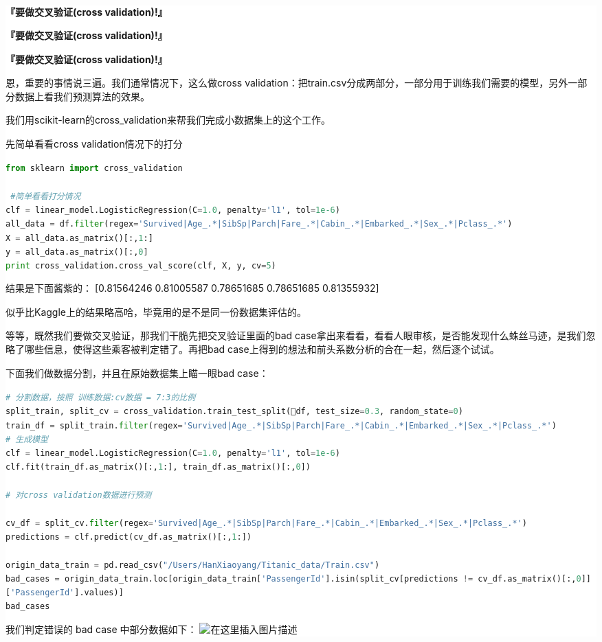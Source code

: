 **『要做交叉验证(cross validation)!』**

**『要做交叉验证(cross validation)!』**

**『要做交叉验证(cross validation)!』**

恩，重要的事情说三遍。我们通常情况下，这么做cross validation：把train.csv分成两部分，一部分用于训练我们需要的模型，另外一部分数据上看我们预测算法的效果。

我们用scikit-learn的cross_validation来帮我们完成小数据集上的这个工作。

先简单看看cross validation情况下的打分

```python
from sklearn import cross_validation

 #简单看看打分情况
clf = linear_model.LogisticRegression(C=1.0, penalty='l1', tol=1e-6)
all_data = df.filter(regex='Survived|Age_.*|SibSp|Parch|Fare_.*|Cabin_.*|Embarked_.*|Sex_.*|Pclass_.*')
X = all_data.as_matrix()[:,1:]
y = all_data.as_matrix()[:,0]
print cross_validation.cross_val_score(clf, X, y, cv=5)

```
结果是下面酱紫的：
[0.81564246 0.81005587 0.78651685 0.78651685 0.81355932]

似乎比Kaggle上的结果略高哈，毕竟用的是不是同一份数据集评估的。

等等，既然我们要做交叉验证，那我们干脆先把交叉验证里面的bad case拿出来看看，看看人眼审核，是否能发现什么蛛丝马迹，是我们忽略了哪些信息，使得这些乘客被判定错了。再把bad case上得到的想法和前头系数分析的合在一起，然后逐个试试。

下面我们做数据分割，并且在原始数据集上瞄一眼bad case：

```python
# 分割数据，按照 训练数据:cv数据 = 7:3的比例
split_train, split_cv = cross_validation.train_test_split(df, test_size=0.3, random_state=0)
train_df = split_train.filter(regex='Survived|Age_.*|SibSp|Parch|Fare_.*|Cabin_.*|Embarked_.*|Sex_.*|Pclass_.*')
# 生成模型
clf = linear_model.LogisticRegression(C=1.0, penalty='l1', tol=1e-6)
clf.fit(train_df.as_matrix()[:,1:], train_df.as_matrix()[:,0])

# 对cross validation数据进行预测

cv_df = split_cv.filter(regex='Survived|Age_.*|SibSp|Parch|Fare_.*|Cabin_.*|Embarked_.*|Sex_.*|Pclass_.*')
predictions = clf.predict(cv_df.as_matrix()[:,1:])

origin_data_train = pd.read_csv("/Users/HanXiaoyang/Titanic_data/Train.csv")
bad_cases = origin_data_train.loc[origin_data_train['PassengerId'].isin(split_cv[predictions != cv_df.as_matrix()[:,0]]['PassengerId'].values)]
bad_cases

```
我们判定错误的 bad case 中部分数据如下：
![在这里插入图片描述](https://img-blog.csdnimg.cn/20200530163536804.png?x-oss-process=image/watermark,type_ZmFuZ3poZW5naGVpdGk,shadow_10,text_aHR0cHM6Ly9ibG9nLmNzZG4ubmV0L0NoYXJtdmU=,size_16,color_FFFFFF,t_70#pic_center)
